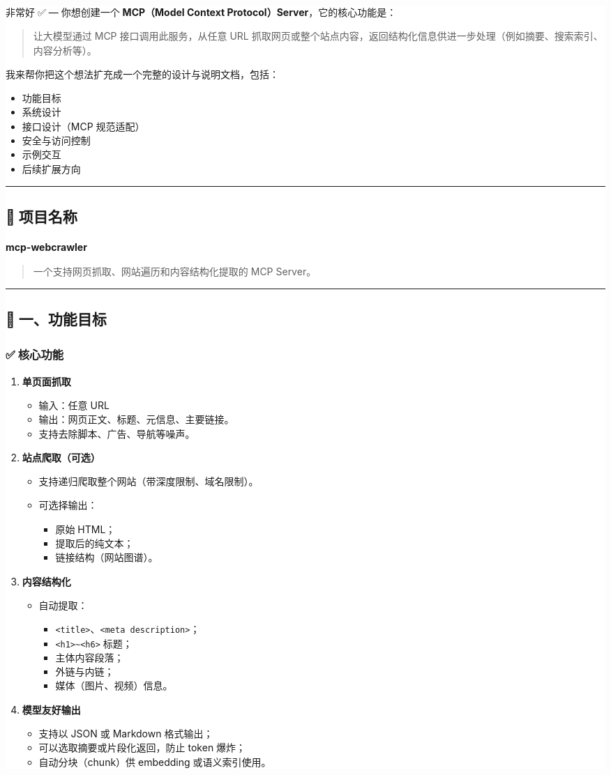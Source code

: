 非常好 ✅ — 你想创建一个 **MCP（Model Context Protocol）Server**，它的核心功能是：

> 让大模型通过 MCP 接口调用此服务，从任意 URL 抓取网页或整个站点内容，返回结构化信息供进一步处理（例如摘要、搜索索引、内容分析等）。

我来帮你把这个想法扩充成一个完整的设计与说明文档，包括：

* 功能目标
* 系统设计
* 接口设计（MCP 规范适配）
* 安全与访问控制
* 示例交互
* 后续扩展方向

---

## 🧩 项目名称

**mcp-webcrawler**

> 一个支持网页抓取、网站遍历和内容结构化提取的 MCP Server。

---

## 📖 一、功能目标

### ✅ 核心功能

1. **单页面抓取**

   * 输入：任意 URL
   * 输出：网页正文、标题、元信息、主要链接。
   * 支持去除脚本、广告、导航等噪声。

2. **站点爬取（可选）**

   * 支持递归爬取整个网站（带深度限制、域名限制）。
   * 可选择输出：

     * 原始 HTML；
     * 提取后的纯文本；
     * 链接结构（网站图谱）。

3. **内容结构化**

   * 自动提取：

     * `<title>`、`<meta description>`；
     * `<h1>~<h6>` 标题；
     * 主体内容段落；
     * 外链与内链；
     * 媒体（图片、视频）信息。

4. **模型友好输出**

   * 支持以 JSON 或 Markdown 格式输出；
   * 可以选取摘要或片段化返回，防止 token 爆炸；
   * 自动分块（chunk）供 embedding 或语义索引使用。
